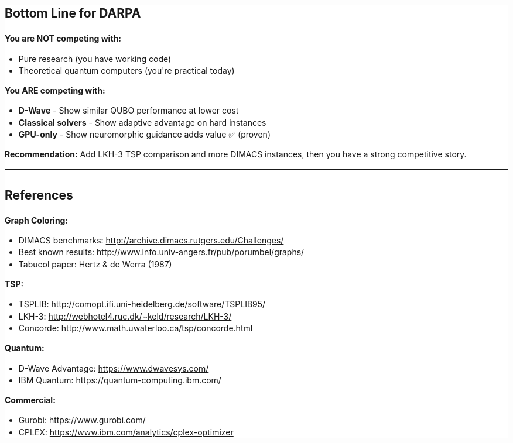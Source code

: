 
## Bottom Line for DARPA

**You are NOT competing with:**
- Pure research (you have working code)
- Theoretical quantum computers (you're practical today)

**You ARE competing with:**
- **D-Wave** - Show similar QUBO performance at lower cost
- **Classical solvers** - Show adaptive advantage on hard instances
- **GPU-only** - Show neuromorphic guidance adds value ✅ (proven)

**Recommendation:** Add LKH-3 TSP comparison and more DIMACS instances, then you have a strong competitive story.

---

## References

**Graph Coloring:**
- DIMACS benchmarks: http://archive.dimacs.rutgers.edu/Challenges/
- Best known results: http://www.info.univ-angers.fr/pub/porumbel/graphs/
- Tabucol paper: Hertz & de Werra (1987)

**TSP:**
- TSPLIB: http://comopt.ifi.uni-heidelberg.de/software/TSPLIB95/
- LKH-3: http://webhotel4.ruc.dk/~keld/research/LKH-3/
- Concorde: http://www.math.uwaterloo.ca/tsp/concorde.html

**Quantum:**
- D-Wave Advantage: https://www.dwavesys.com/
- IBM Quantum: https://quantum-computing.ibm.com/

**Commercial:**
- Gurobi: https://www.gurobi.com/
- CPLEX: https://www.ibm.com/analytics/cplex-optimizer
